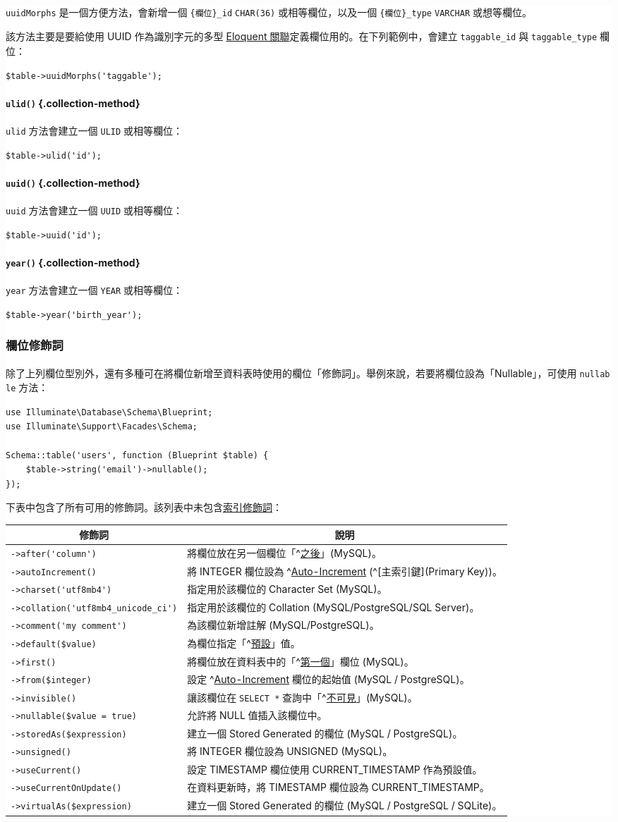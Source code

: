 `uuidMorphs` 是一個方便方法，會新增一個 `{欄位}_id` `CHAR(36)` 或相等欄位，以及一個 `{欄位}_type` `VARCHAR` 或想等欄位。

該方法主要是要給使用 UUID 作為識別字元的多型 [Eloquent 關聯](/docs/{{version}}/eloquent-relationships)定義欄位用的。在下列範例中，會建立 `taggable_id` 與 `taggable_type` 欄位：

    $table->uuidMorphs('taggable');
<a name="column-method-ulid"></a>

#### `ulid()` {.collection-method}

`ulid` 方法會建立一個 `ULID` 或相等欄位：

    $table->ulid('id');
<a name="column-method-uuid"></a>

#### `uuid()` {.collection-method}

`uuid` 方法會建立一個 `UUID` 或相等欄位：

    $table->uuid('id');
<a name="column-method-year"></a>

#### `year()` {.collection-method}

`year` 方法會建立一個 `YEAR` 或相等欄位：

    $table->year('birth_year');
<a name="column-modifiers"></a>

### 欄位修飾詞

除了上列欄位型別外，還有多種可在將欄位新增至資料表時使用的欄位「修飾詞」。舉例來說，若要將欄位設為「Nullable」，可使用 `nullable` 方法：

    use Illuminate\Database\Schema\Blueprint;
    use Illuminate\Support\Facades\Schema;
    
    Schema::table('users', function (Blueprint $table) {
        $table->string('email')->nullable();
    });
下表中包含了所有可用的修飾詞。該列表中未包含[索引修飾詞](#creating-indexes)：

| 修飾詞 | 說明 |
| --- | --- |
| `->after('column')` | 將欄位放在另一個欄位「^[之後](After)」(MySQL)。 |
| `->autoIncrement()` | 將 INTEGER 欄位設為 ^[Auto-Increment](%E8%87%AA%E5%8B%95%E9%81%9E%E5%A2%9E) (^[主索引鍵](Primary Key))。 |
| `->charset('utf8mb4')` | 指定用於該欄位的 Character Set (MySQL)。 |
| `->collation('utf8mb4_unicode_ci')` | 指定用於該欄位的 Collation (MySQL/PostgreSQL/SQL Server)。 |
| `->comment('my comment')` | 為該欄位新增註解 (MySQL/PostgreSQL)。 |
| `->default($value)` | 為欄位指定「^[預設](Default)」值。 |
| `->first()` | 將欄位放在資料表中的「^[第一個](First)」欄位 (MySQL)。 |
| `->from($integer)` | 設定 ^[Auto-Increment](%E8%87%AA%E5%8B%95%E9%81%9E%E5%A2%9E) 欄位的起始值 (MySQL / PostgreSQL)。 |
| `->invisible()` | 讓該欄位在 `SELECT *` 查詢中「^[不可見](Invisible)」(MySQL)。 |
| `->nullable($value = true)` | 允許將 NULL 值插入該欄位中。 |
| `->storedAs($expression)` | 建立一個 Stored Generated 的欄位 (MySQL / PostgreSQL)。 |
| `->unsigned()` | 將 INTEGER 欄位設為 UNSIGNED (MySQL)。 |
| `->useCurrent()` | 設定 TIMESTAMP 欄位使用 CURRENT_TIMESTAMP 作為預設值。 |
| `->useCurrentOnUpdate()` | 在資料更新時，將 TIMESTAMP 欄位設為 CURRENT_TIMESTAMP。 |
| `->virtualAs($expression)` | 建立一個 Stored Generated 的欄位 (MySQL / PostgreSQL / SQLite)。 |